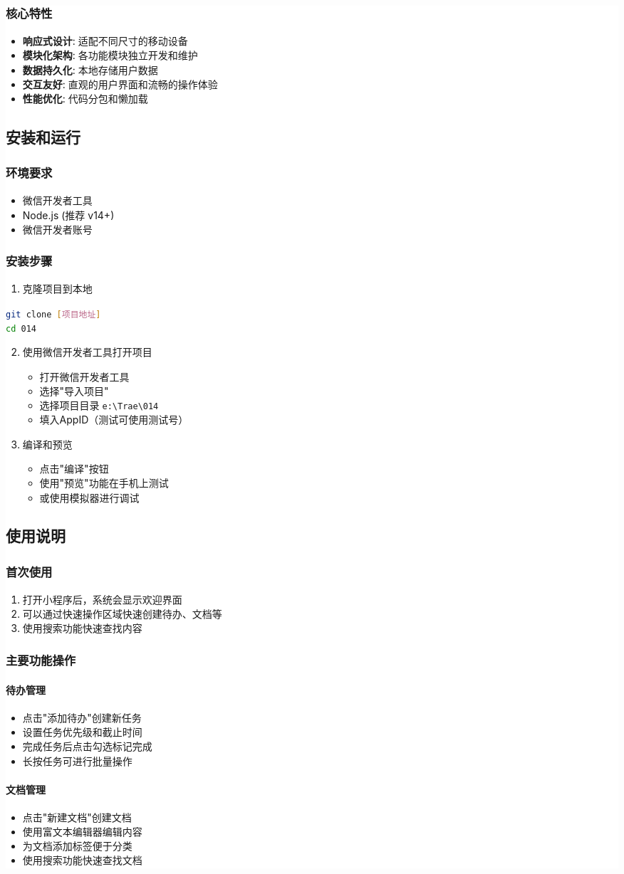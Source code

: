 ### 核心特性
- **响应式设计**: 适配不同尺寸的移动设备
- **模块化架构**: 各功能模块独立开发和维护
- **数据持久化**: 本地存储用户数据
- **交互友好**: 直观的用户界面和流畅的操作体验
- **性能优化**: 代码分包和懒加载

## 安装和运行

### 环境要求
- 微信开发者工具
- Node.js (推荐 v14+)
- 微信开发者账号

### 安装步骤
1. 克隆项目到本地
```bash
git clone [项目地址]
cd 014
```

2. 使用微信开发者工具打开项目
   - 打开微信开发者工具
   - 选择"导入项目"
   - 选择项目目录 `e:\Trae\014`
   - 填入AppID（测试可使用测试号）

3. 编译和预览
   - 点击"编译"按钮
   - 使用"预览"功能在手机上测试
   - 或使用模拟器进行调试

## 使用说明

### 首次使用
1. 打开小程序后，系统会显示欢迎界面
2. 可以通过快速操作区域快速创建待办、文档等
3. 使用搜索功能快速查找内容

### 主要功能操作

#### 待办管理
- 点击"添加待办"创建新任务
- 设置任务优先级和截止时间
- 完成任务后点击勾选标记完成
- 长按任务可进行批量操作

#### 文档管理
- 点击"新建文档"创建文档
- 使用富文本编辑器编辑内容
- 为文档添加标签便于分类
- 使用搜索功能快速查找文档
